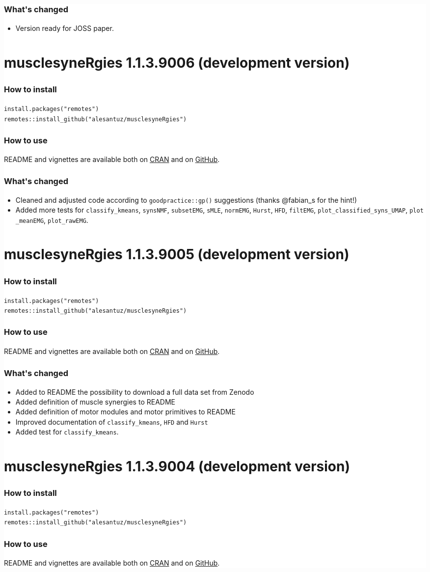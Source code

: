 ### What's changed
- Version ready for JOSS paper.

# musclesyneRgies 1.1.3.9006 (development version)
### How to install
```
install.packages("remotes")
remotes::install_github("alesantuz/musclesyneRgies")
```
### How to use
README and vignettes are available both on [CRAN](https://CRAN.R-project.org/package=musclesyneRgies) and on [GitHub](https://github.com/alesantuz/musclesyneRgies).

### What's changed
- Cleaned and adjusted code according to `goodpractice::gp()` suggestions (thanks @fabian_s for the hint!)
- Added more tests for `classify_kmeans`, `synsNMF`, `subsetEMG`, `sMLE`, `normEMG`, `Hurst`, `HFD`, `filtEMG`, `plot_classified_syns_UMAP`, `plot_meanEMG`, `plot_rawEMG`.

# musclesyneRgies 1.1.3.9005 (development version)
### How to install
```
install.packages("remotes")
remotes::install_github("alesantuz/musclesyneRgies")
```
### How to use
README and vignettes are available both on [CRAN](https://CRAN.R-project.org/package=musclesyneRgies) and on [GitHub](https://github.com/alesantuz/musclesyneRgies).

### What's changed
- Added to README the possibility to download a full data set from Zenodo
- Added definition of muscle synergies to README
- Added definition of motor modules and motor primitives to README
- Improved documentation of `classify_kmeans`, `HFD` and `Hurst`
- Added test for `classify_kmeans`.

# musclesyneRgies 1.1.3.9004 (development version)
### How to install
```
install.packages("remotes")
remotes::install_github("alesantuz/musclesyneRgies")
```
### How to use
README and vignettes are available both on [CRAN](https://CRAN.R-project.org/package=musclesyneRgies) and on [GitHub](https://github.com/alesantuz/musclesyneRgies).
